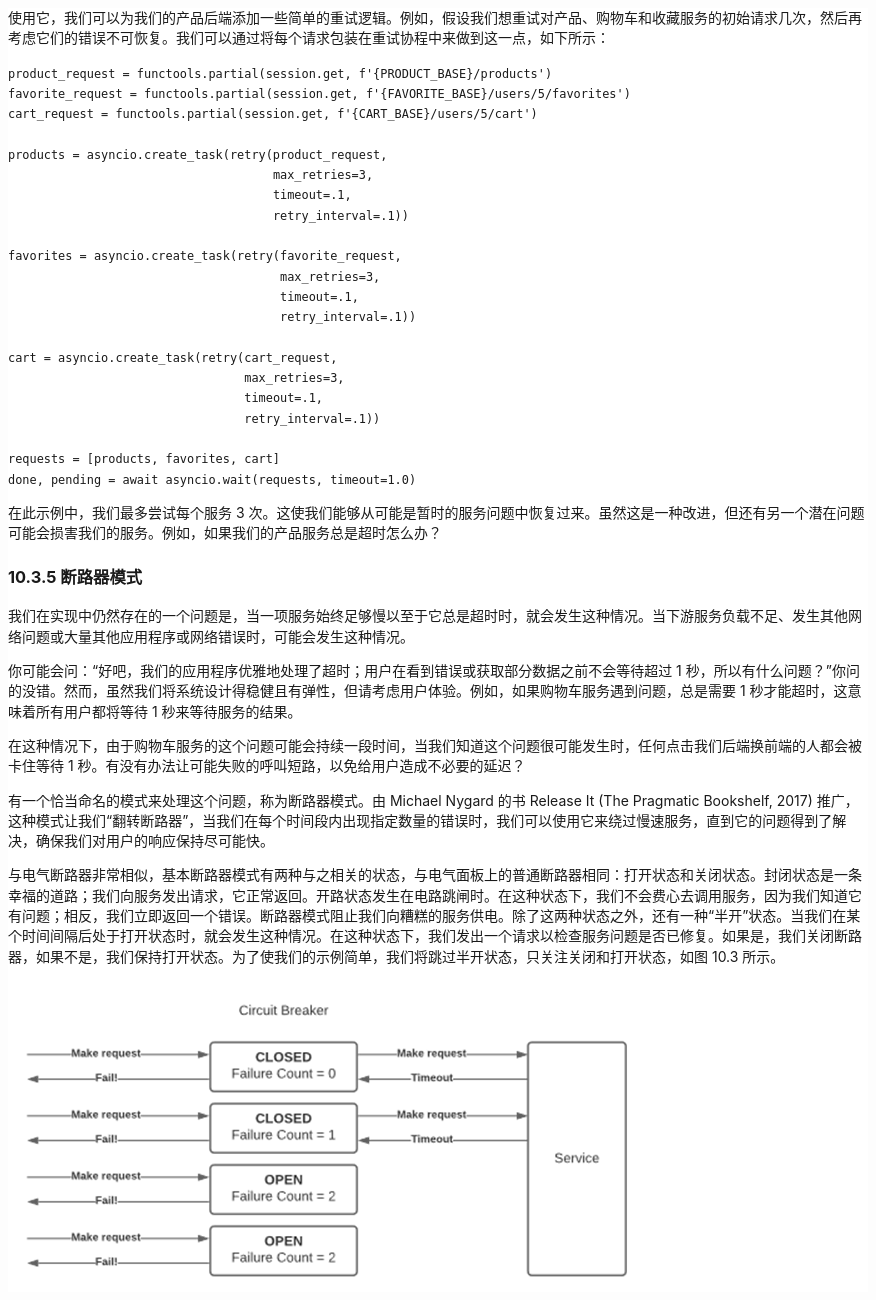 使用它，我们可以为我们的产品后端添加一些简单的重试逻辑。例如，假设我们想重试对产品、购物车和收藏服务的初始请求几次，然后再考虑它们的错误不可恢复。我们可以通过将每个请求包装在重试协程中来做到这一点，如下所示：

```
product_request = functools.partial(session.get, f'{PRODUCT_BASE}/products')
favorite_request = functools.partial(session.get, f'{FAVORITE_BASE}/users/5/favorites')
cart_request = functools.partial(session.get, f'{CART_BASE}/users/5/cart')
 
products = asyncio.create_task(retry(product_request,
                                     max_retries=3,
                                     timeout=.1,
                                     retry_interval=.1))
 
favorites = asyncio.create_task(retry(favorite_request,
                                      max_retries=3,
                                      timeout=.1,
                                      retry_interval=.1))
 
cart = asyncio.create_task(retry(cart_request,
                                 max_retries=3,
                                 timeout=.1,
                                 retry_interval=.1))
 
requests = [products, favorites, cart]
done, pending = await asyncio.wait(requests, timeout=1.0)
```

在此示例中，我们最多尝试每个服务 3 次。这使我们能够从可能是暂时的服务问题中恢复过来。虽然这是一种改进，但还有另一个潜在问题可能会损害我们的服务。例如，如果我们的产品服务总是超时怎么办？

### 10.3.5 断路器模式
我们在实现中仍然存在的一个问题是，当一项服务始终足够慢以至于它总是超时时，就会发生这种情况。当下游服务负载不足、发生其他网络问题或大量其他应用程序或网络错误时，可能会发生这种情况。

你可能会问：“好吧，我们的应用程序优雅地处理了超时；用户在看到错误或获取部分数据之前不会等待超过 1 秒，所以有什么问题？”你问的没错。然而，虽然我们将系统设计得稳健且有弹性，但请考虑用户体验。例如，如果购物车服务遇到问题，总是需要 1 秒才能超时，这意味着所有用户都将等待 1 秒来等待服务的结果。

在这种情况下，由于购物车服务的这个问题可能会持续一段时间，当我们知道这个问题很可能发生时，任何点击我们后端换前端的人都会被卡住等待 1 秒。有没有办法让可能失败的呼叫短路，以免给用户造成不必要的延迟？

有一个恰当命名的模式来处理这个问题，称为断路器模式。由 Michael Nygard 的书 Release It (The Pragmatic Bookshelf, 2017) 推广，这种模式让我们“翻转断路器”，当我们在每个时间段内出现指定数量的错误时，我们可以使用它来绕过慢速服务，直到它的问题得到了解决，确保我们对用户的响应保持尽可能快。

与电气断路器非常相似，基本断路器模式有两种与之相关的状态，与电气面板上的普通断路器相同：打开状态和关闭状态。封闭状态是一条幸福的道路；我们向服务发出请求，它正常返回。开路状态发生在电路跳闸时。在这种状态下，我们不会费心去调用服务，因为我们知道它有问题；相反，我们立即返回一个错误。断路器模式阻止我们向糟糕的服务供电。除了这两种状态之外，还有一种“半开”状态。当我们在某个时间间隔后处于打开状态时，就会发生这种情况。在这种状态下，我们发出一个请求以检查服务问题是否已修复。如果是，我们关闭断路器，如果不是，我们保持打开状态。为了使我们的示例简单，我们将跳过半开状态，只关注关闭和打开状态，如图 10.3 所示。

![](./images/10-3.png)

